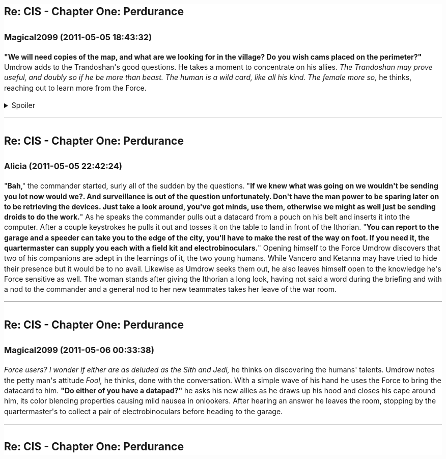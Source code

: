 
## Re: CIS - Chapter One: Perdurance

### **Magical2099** (2011-05-05 18:43:32)

**"We will need copies of the map, and what are we looking for in the village? Do you wish cams placed on the perimeter?"** Umdrow adds to the Trandoshan's good questions.
He takes a moment to concentrate on his allies. *The Trandoshan may prove useful, and doubly so if he be more than beast. The human is a wild card, like all his kind. The female more so,* he thinks, reaching out to learn more from the Force.
<details><summary>Spoiler</summary></details>

---

## Re: CIS - Chapter One: Perdurance

### **Alicia** (2011-05-05 22:42:24)

"**Bah**," the commander started, surly all of the sudden by the questions. "**If we knew what was going on we wouldn't be sending you lot now would we?. And surveillance is out of the question unfortunately. Don't have the man power to be sparing later on to be retrieving the devices. Just take a look around, you've got minds, use them, otherwise we might as well just be sending droids to do the work.**" As he speaks the commander pulls out a datacard from a pouch on his belt and inserts it into the computer. After a couple keystrokes he pulls it out and tosses it on the table to land in front of the Ithorian. "**You can report to the garage and a speeder can take you to the edge of the city, you'll have to make the rest of the way on foot. If you need it, the quartermaster can supply you each with a field kit and electrobinoculars.**"
Opening himself to the Force Umdrow discovers that two of his companions are adept in the learnings of it, the two young humans. While Vancero and Ketanna may have tried to hide their presence but it would be to no avail. Likewise as Umdrow seeks them out, he also leaves himself open to the knowledge he's Force sensitive as well. The woman stands after giving the Ithorian a long look, having not said a word during the briefing and with a nod to the commander and a general nod to her new teammates takes her leave of the war room.

---

## Re: CIS - Chapter One: Perdurance

### **Magical2099** (2011-05-06 00:33:38)

*Force users? I wonder if either are as deluded as the Sith and Jedi,* he thinks on discovering the humans' talents.
Umdrow notes the petty man's attitude *Fool,* he thinks, done with the conversation. With a simple wave of his hand he uses the Force to bring the datacard to him. **"Do either of you have a datapad?"** he asks his new allies as he draws up his hood and closes his cape around him, its color blending properties causing mild nausea in onlookers. After hearing an answer he leaves the room, stopping by the quartermaster's to collect a pair of electrobinoculars before heading to the garage.

---

## Re: CIS - Chapter One: Perdurance
